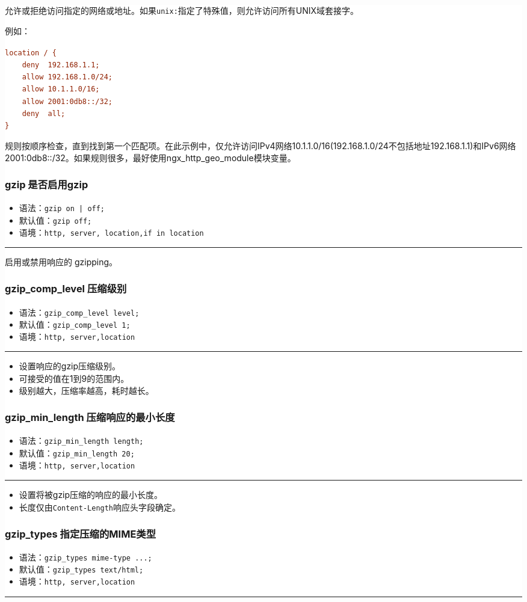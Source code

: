 
允许或拒绝访问指定的网络或地址。如果`unix:`指定了特殊值，则允许访问所有UNIX域套接字。

例如：

```ini
location / {
    deny  192.168.1.1;
    allow 192.168.1.0/24;
    allow 10.1.1.0/16;
    allow 2001:0db8::/32;
    deny  all;
}
```

规则按顺序检查，直到找到第一个匹配项。在此示例中，仅允许访问IPv4网络10.1.1.0/16(192.168.1.0/24不包括地址192.168.1.1)和IPv6网络2001:0db8::/32。如果规则很多，最好使用ngx_http_geo_module模块变量。

### gzip 是否启用gzip

- 语法：`gzip on | off;`
- 默认值：`gzip off;`
- 语境：`http, server, location,if in location`

---

启用或禁用响应的 gzipping。

### gzip_comp_level 压缩级别

- 语法：`gzip_comp_level level;`
- 默认值：`gzip_comp_level 1;`
- 语境：`http, server,location`

---

- 设置响应的gzip压缩级别。
- 可接受的值在1到9的范围内。
- 级别越大，压缩率越高，耗时越长。

### gzip_min_length 压缩响应的最小长度

- 语法：`gzip_min_length length;`
- 默认值：`gzip_min_length 20;`
- 语境：`http, server,location`

---

- 设置将被gzip压缩的响应的最小长度。
- 长度仅由`Content-Length`响应头字段确定。

### gzip_types 指定压缩的MIME类型

- 语法：`gzip_types mime-type ...;`
- 默认值：`gzip_types text/html;`
- 语境：`http, server,location`

---